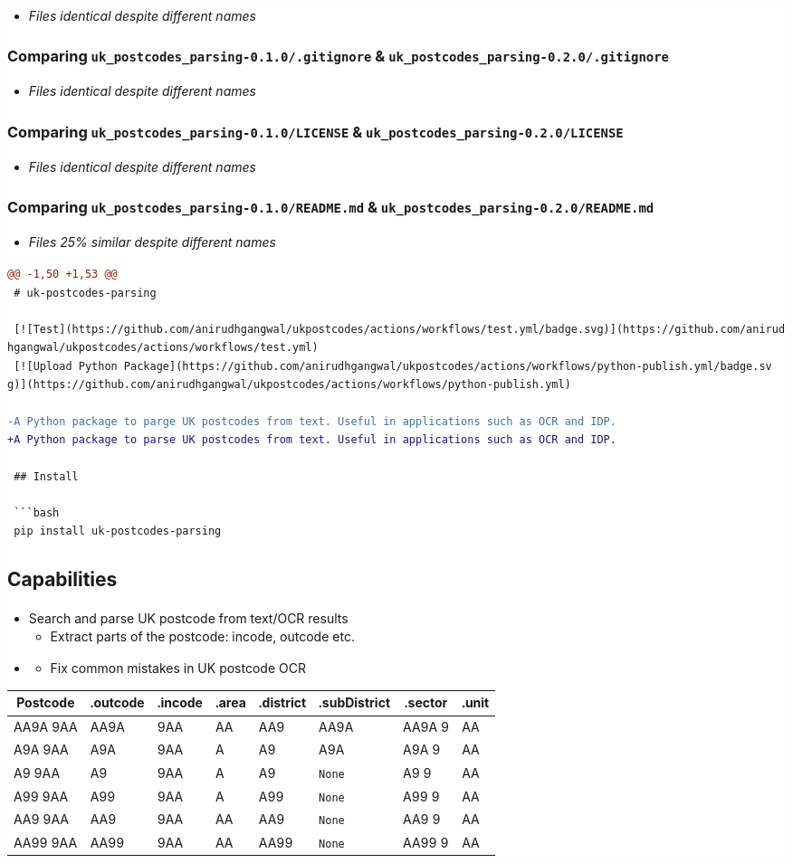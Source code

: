  * *Files identical despite different names*

### Comparing `uk_postcodes_parsing-0.1.0/.gitignore` & `uk_postcodes_parsing-0.2.0/.gitignore`

 * *Files identical despite different names*

### Comparing `uk_postcodes_parsing-0.1.0/LICENSE` & `uk_postcodes_parsing-0.2.0/LICENSE`

 * *Files identical despite different names*

### Comparing `uk_postcodes_parsing-0.1.0/README.md` & `uk_postcodes_parsing-0.2.0/README.md`

 * *Files 25% similar despite different names*

```diff
@@ -1,50 +1,53 @@
 # uk-postcodes-parsing
 
 [![Test](https://github.com/anirudhgangwal/ukpostcodes/actions/workflows/test.yml/badge.svg)](https://github.com/anirudhgangwal/ukpostcodes/actions/workflows/test.yml) 
 [![Upload Python Package](https://github.com/anirudhgangwal/ukpostcodes/actions/workflows/python-publish.yml/badge.svg)](https://github.com/anirudhgangwal/ukpostcodes/actions/workflows/python-publish.yml)
 
-A Python package to parge UK postcodes from text. Useful in applications such as OCR and IDP.
+A Python package to parse UK postcodes from text. Useful in applications such as OCR and IDP.
 
 ## Install
 
 ```bash
 pip install uk-postcodes-parsing
 ```
 
 ## Capabilities
 
 - Search and parse UK postcode from text/OCR results
   - Extract parts of the postcode: incode, outcode etc.  
+  - Fix common mistakes in UK postcode OCR
 
 
 | Postcode | .outcode | .incode | .area | .district | .subDistrict | .sector | .unit |
 |----------|----------|---------|-------|-----------|--------------|---------|-------|
 | AA9A 9AA | AA9A     | 9AA     | AA    | AA9       | AA9A         | AA9A 9  | AA    |
 | A9A 9AA  | A9A      | 9AA     | A     | A9        | A9A          | A9A 9   | AA    |
 | A9 9AA   | A9       | 9AA     | A     | A9        | `None`       | A9 9    | AA    |
 | A99 9AA  | A99      | 9AA     | A     | A99       | `None`       | A99 9   | AA    |
 | AA9 9AA  | AA9      | 9AA     | AA    | AA9       | `None`       | AA9 9   | AA    |
 | AA99 9AA | AA99     | 9AA     | AA    | AA99      | `None`       | AA99 9  | AA    |  
 